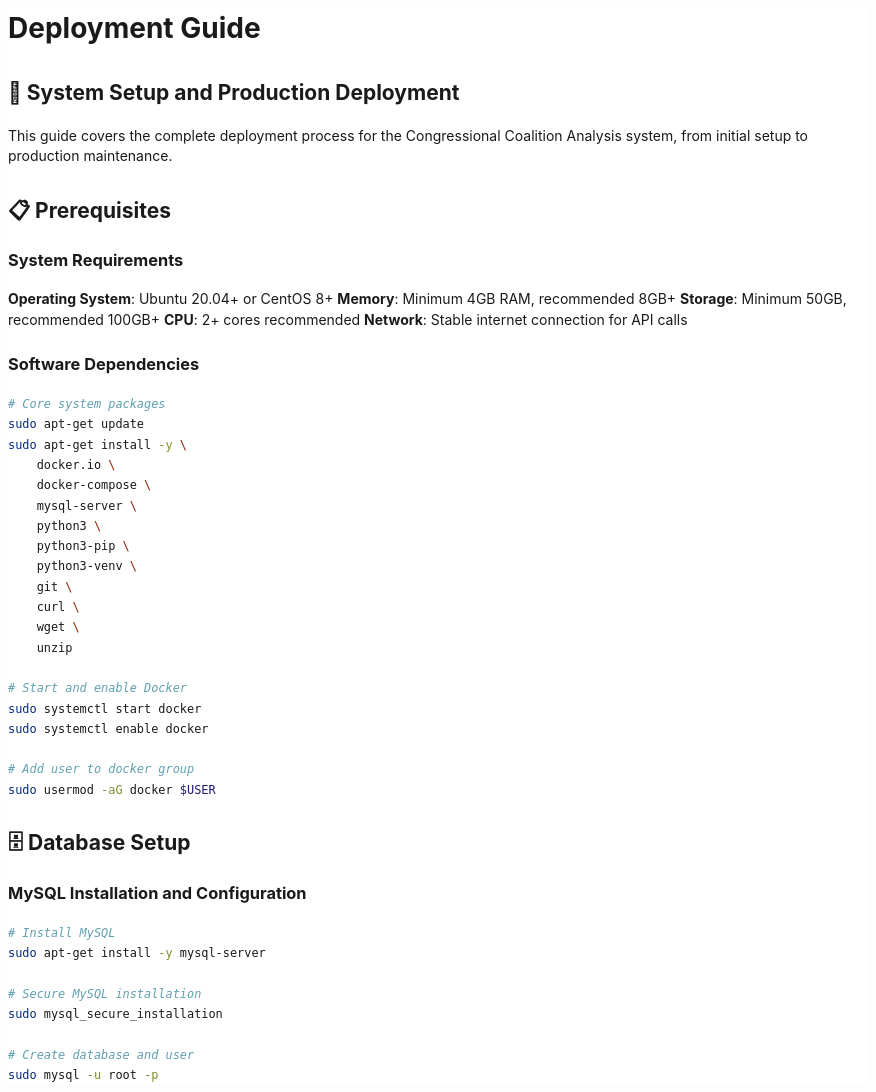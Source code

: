 # Deployment Guide

## 🚀 System Setup and Production Deployment

This guide covers the complete deployment process for the Congressional Coalition Analysis system, from initial setup to production maintenance.

## 📋 Prerequisites

### System Requirements

**Operating System**: Ubuntu 20.04+ or CentOS 8+
**Memory**: Minimum 4GB RAM, recommended 8GB+
**Storage**: Minimum 50GB, recommended 100GB+
**CPU**: 2+ cores recommended
**Network**: Stable internet connection for API calls

### Software Dependencies

```bash
# Core system packages
sudo apt-get update
sudo apt-get install -y \
    docker.io \
    docker-compose \
    mysql-server \
    python3 \
    python3-pip \
    python3-venv \
    git \
    curl \
    wget \
    unzip

# Start and enable Docker
sudo systemctl start docker
sudo systemctl enable docker

# Add user to docker group
sudo usermod -aG docker $USER
```

## 🗄️ Database Setup

### MySQL Installation and Configuration

```bash
# Install MySQL
sudo apt-get install -y mysql-server

# Secure MySQL installation
sudo mysql_secure_installation

# Create database and user
sudo mysql -u root -p
```
